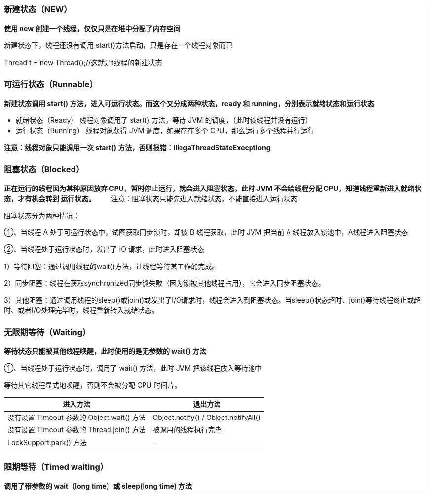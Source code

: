 ### 新建状态（**NEW**）

**使用 new 创建一个线程，仅仅只是在堆中分配了内存空间**

新建状态下，线程还没有调用 start()方法启动，只是存在一个线程对象而已

Thread t = new Thread();//这就是t线程的新建状态

### **可运行状态（Runnable）**

**新建状态调用 start() 方法，进入可运行状态。而这个又分成两种状态，ready 和 running，分别表示就绪状态和运行状态**

- 就绪状态（Ready）
  线程对象调用了 start() 方法，等待 JVM 的调度，（此时该线程并没有运行）
- 运行状态（Running）
  线程对象获得 JVM 调度，如果存在多个 CPU，那么运行多个线程并行运行

**注意：线程对象只能调用一次 start() 方法，否则报错：illegaThreadStateExecptiong**


### **阻塞状态（Blocked）**
**正在运行的线程因为某种原因放弃 CPU，暂时停止运行，就会进入阻塞状态。此时 JVM 不会给线程分配 CPU，知道线程重新进入就绪状态，才有机会转到 运行状态。**
　　注意：阻塞状态只能先进入就绪状态，不能直接进入运行状态

阻塞状态分为两种情况：

①、当线程 A 处于可运行状态中，试图获取同步锁时，却被 B 线程获取，此时 JVM 把当前 A 线程放入锁池中，A线程进入阻塞状态

②、当线程处于运行状态时，发出了 IO 请求，此时进入阻塞状态

  1）等待阻塞：通过调用线程的wait()方法，让线程等待某工作的完成。
    
  2）同步阻塞：线程在获取synchronized同步锁失败（因为锁被其他线程占用），它会进入同步阻塞状态。
    
  3）其他阻塞：通过调用线程的sleep()或join()或发出了I/O请求时，线程会进入到阻塞状态。当sleep()状态超时、join()等待线程终止或超时、或者I/O处理完毕时，线程重新转入就绪状态。


### ****无限期等待**（Waiting）**

**等待状态只能被其他线程唤醒，此时使用的是无参数的 wait() 方法**

①、当线程处于运行状态时，调用了 wait() 方法，此时 JVM 把该线程放入等待池中

等待其它线程显式地唤醒，否则不会被分配 CPU 时间片。

| 进入方法                                   | 退出方法                             |
| ------------------------------------------ | ------------------------------------ |
| 没有设置 Timeout 参数的 Object.wait() 方法 | Object.notify() / Object.notifyAll() |
| 没有设置 Timeout 参数的 Thread.join() 方法 | 被调用的线程执行完毕                 |
| LockSupport.park() 方法                    | -                                    |

### ****限期等待**（Timed waiting）**

**调用了带参数的 wait（long time）或 sleep(long time) 方法**
